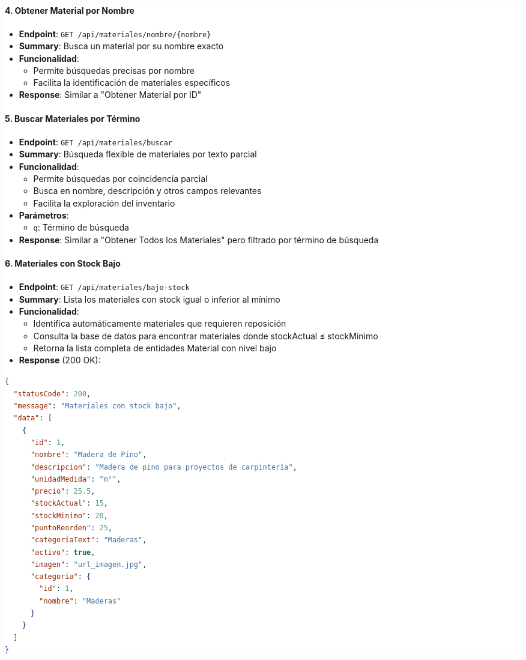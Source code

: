 #### 4. Obtener Material por Nombre
- **Endpoint**: `GET /api/materiales/nombre/{nombre}`
- **Summary**: Busca un material por su nombre exacto
- **Funcionalidad**:
  - Permite búsquedas precisas por nombre
  - Facilita la identificación de materiales específicos
- **Response**: Similar a "Obtener Material por ID"

#### 5. Buscar Materiales por Término
- **Endpoint**: `GET /api/materiales/buscar`
- **Summary**: Búsqueda flexible de materiales por texto parcial
- **Funcionalidad**:
  - Permite búsquedas por coincidencia parcial
  - Busca en nombre, descripción y otros campos relevantes
  - Facilita la exploración del inventario
- **Parámetros**:
  - `q`: Término de búsqueda
- **Response**: Similar a "Obtener Todos los Materiales" pero filtrado por término de búsqueda

#### 6. Materiales con Stock Bajo
- **Endpoint**: `GET /api/materiales/bajo-stock`
- **Summary**: Lista los materiales con stock igual o inferior al mínimo
- **Funcionalidad**:
  - Identifica automáticamente materiales que requieren reposición
  - Consulta la base de datos para encontrar materiales donde stockActual ≤ stockMinimo
  - Retorna la lista completa de entidades Material con nivel bajo
- **Response** (200 OK):
```json
{
  "statusCode": 200,
  "message": "Materiales con stock bajo",
  "data": [
    {
      "id": 1,
      "nombre": "Madera de Pino",
      "descripcion": "Madera de pino para proyectos de carpintería",
      "unidadMedida": "m²",
      "precio": 25.5,
      "stockActual": 15,
      "stockMinimo": 20,
      "puntoReorden": 25,
      "categoriaText": "Maderas",
      "activo": true,
      "imagen": "url_imagen.jpg",
      "categoria": {
        "id": 1,
        "nombre": "Maderas"
      }
    }
  ]
}
```
